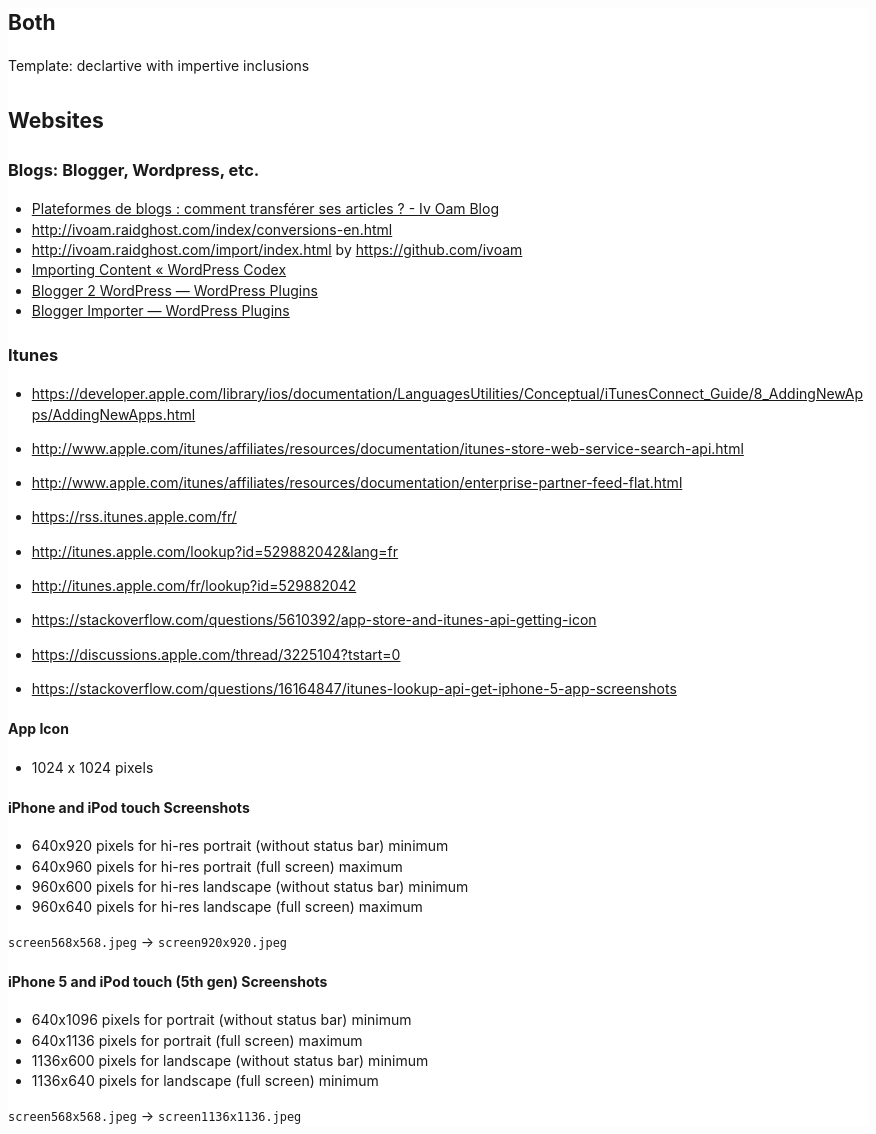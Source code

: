 ## Both

Template: declartive with impertive inclusions

## Websites

### Blogs: Blogger, Wordpress, etc.

- [Plateformes de blogs : comment transférer ses articles ? - Iv Oam Blog](http://iv-oam.blogspot.fr/2013/05/plateformes-de-blogs-et-transferts.html)
- http://ivoam.raidghost.com/index/conversions-en.html
- http://ivoam.raidghost.com/import/index.html by https://github.com/ivoam
- [Importing Content « WordPress Codex](https://codex.wordpress.org/Importing_Content)
- [Blogger 2 WordPress — WordPress Plugins](https://wordpress.org/plugins/blogger-2-wp/)
- [Blogger Importer — WordPress Plugins](https://wordpress.org/plugins/blogger-importer/)

### Itunes

- https://developer.apple.com/library/ios/documentation/LanguagesUtilities/Conceptual/iTunesConnect_Guide/8_AddingNewApps/AddingNewApps.html
- http://www.apple.com/itunes/affiliates/resources/documentation/itunes-store-web-service-search-api.html
- http://www.apple.com/itunes/affiliates/resources/documentation/enterprise-partner-feed-flat.html
- https://rss.itunes.apple.com/fr/

- http://itunes.apple.com/lookup?id=529882042&lang=fr
- http://itunes.apple.com/fr/lookup?id=529882042

- https://stackoverflow.com/questions/5610392/app-store-and-itunes-api-getting-icon
- https://discussions.apple.com/thread/3225104?tstart=0

- https://stackoverflow.com/questions/16164847/itunes-lookup-api-get-iphone-5-app-screenshots

#### App Icon

- 1024 x 1024 pixels

#### iPhone and iPod touch Screenshots

- 640x920 pixels for hi-res portrait (without status bar) minimum
- 640x960 pixels for hi-res portrait (full screen) maximum
- 960x600 pixels for hi-res landscape (without status bar) minimum
- 960x640 pixels for hi-res landscape (full screen) maximum

`screen568x568.jpeg` → `screen920x920.jpeg`

#### iPhone 5 and iPod touch (5th gen) Screenshots

- 640x1096 pixels for portrait (without status bar) minimum
- 640x1136 pixels for portrait (full screen) maximum
- 1136x600 pixels for landscape (without status bar) minimum
- 1136x640 pixels for landscape (full screen) minimum

`screen568x568.jpeg` → `screen1136x1136.jpeg`

